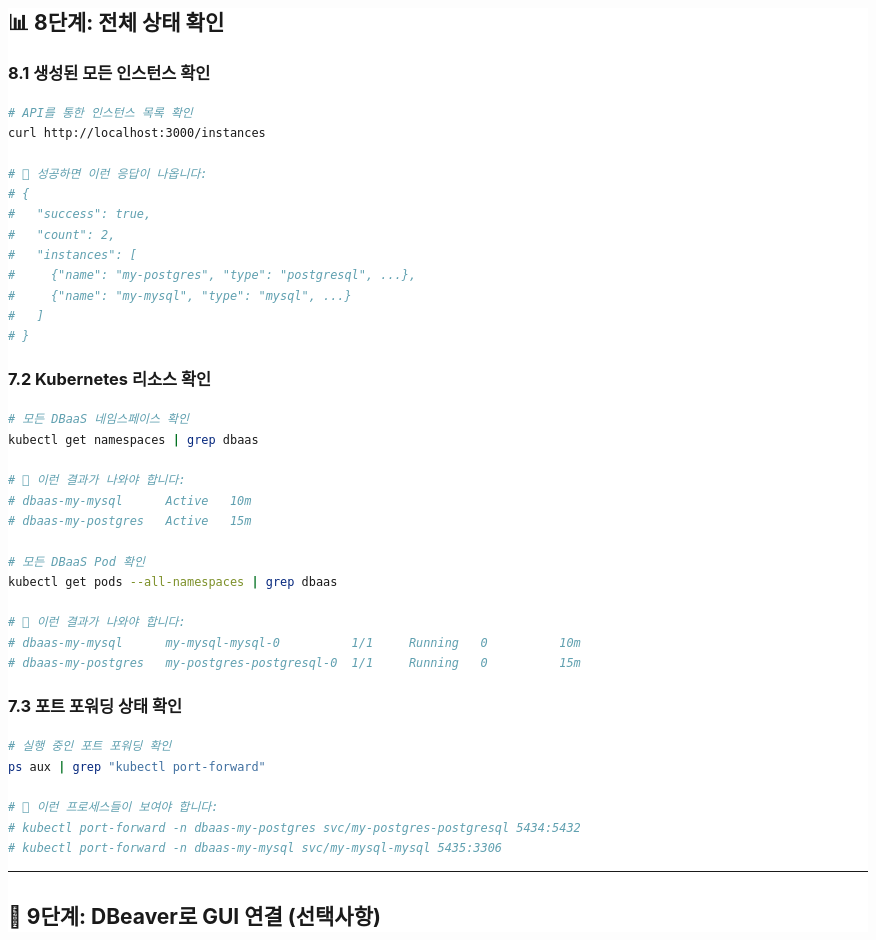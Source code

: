 
## 📊 8단계: 전체 상태 확인

### 8.1 생성된 모든 인스턴스 확인

```bash
# API를 통한 인스턴스 목록 확인
curl http://localhost:3000/instances

# 🎯 성공하면 이런 응답이 나옵니다:
# {
#   "success": true,
#   "count": 2,
#   "instances": [
#     {"name": "my-postgres", "type": "postgresql", ...},
#     {"name": "my-mysql", "type": "mysql", ...}
#   ]
# }
```

### 7.2 Kubernetes 리소스 확인

```bash
# 모든 DBaaS 네임스페이스 확인
kubectl get namespaces | grep dbaas

# 🎯 이런 결과가 나와야 합니다:
# dbaas-my-mysql      Active   10m
# dbaas-my-postgres   Active   15m

# 모든 DBaaS Pod 확인
kubectl get pods --all-namespaces | grep dbaas

# 🎯 이런 결과가 나와야 합니다:
# dbaas-my-mysql      my-mysql-mysql-0          1/1     Running   0          10m
# dbaas-my-postgres   my-postgres-postgresql-0  1/1     Running   0          15m
```

### 7.3 포트 포워딩 상태 확인

```bash
# 실행 중인 포트 포워딩 확인
ps aux | grep "kubectl port-forward"

# 🎯 이런 프로세스들이 보여야 합니다:
# kubectl port-forward -n dbaas-my-postgres svc/my-postgres-postgresql 5434:5432
# kubectl port-forward -n dbaas-my-mysql svc/my-mysql-mysql 5435:3306
```

---

## 🎯 9단계: DBeaver로 GUI 연결 (선택사항)

